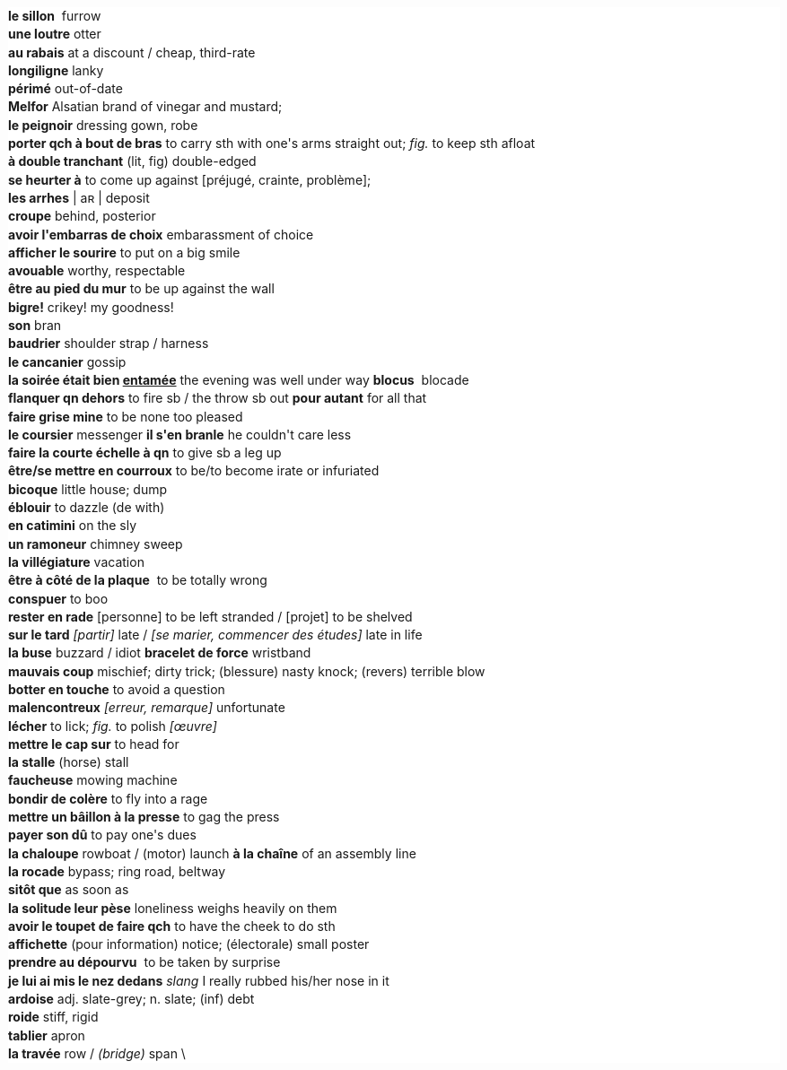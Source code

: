 **le sillon**  furrow \
**une loutre**  otter \
**au rabais**  at a discount / cheap, third-rate \
**longiligne**  lanky \
**périmé** out-of-date \
**Melfor**  Alsatian brand of vinegar and mustard;  \
**le peignoir**  dressing gown, robe \
**porter qch à bout de bras**  to carry sth with one's arms straight out; *fig.* to keep sth afloat \
**à double tranchant**   (lit, fig) double-edged \
**se heurter à** to come up against [préjugé, crainte, problème]; \
**les arrhes**  | aʀ | deposit \
**croupe**  behind, posterior \
**avoir l'embarras de choix**  embarassment of choice \
**afficher le sourire**  to put on a big smile \
**avouable**  worthy, respectable \
**être au pied du mur**  to be up against the wall \
**bigre!**  crikey! my goodness! \
**son**  bran \
**baudrier**  shoulder strap / harness \
**le cancanier**  gossip \
**la soirée était bien <u>entamée</u>**  the evening was well under way
**blocus**  blocade \
**flanquer qn dehors**  to fire sb / the throw sb out
**pour autant**  for all that   \
**faire grise mine**  to be none too pleased \
**le coursier**  messenger
**il s'en branle**  he couldn't care less \
**faire la courte échelle à qn**  to give sb a leg up \
**être/se mettre en courroux**  to be/to become irate or infuriated \
**bicoque**  little house; dump \
**éblouir**  to dazzle (de with) \
**en catimini**  on the sly \
**un ramoneur**  chimney sweep \
**la villégiature**   vacation \
**être à côté de la plaque**  to be totally wrong \
**conspuer**   to boo \
**rester en rade** [personne] to be left stranded / [projet] to be shelved \
**sur le tard**  *[partir]* late / *[se marier, commencer des études]* late in life \
**la buse**  buzzard / idiot
**bracelet de force**  wristband \
**mauvais coup**  mischief; dirty trick; (blessure) nasty knock; (revers) terrible blow \
**botter en touche**  to avoid a question \
**malencontreux**  *[erreur, remarque]* unfortunate \
**lécher**  to lick; *fig.* to polish *[œuvre]* \
**mettre le cap sur**  to head for \
**la stalle**  (horse) stall \
**faucheuse**  mowing machine \
**bondir de colère**  to fly into a rage \
**mettre un bâillon à la presse**  to gag the press \
**payer son dû**  to pay one's dues \
**la chaloupe**  rowboat / (motor) launch
**à la chaîne**  of an assembly line \
**la rocade**  bypass; ring road, beltway \
**sitôt que**  as soon as \
**la solitude leur pèse**  loneliness weighs heavily on them \
**avoir le toupet de faire qch**   to have the cheek to do sth  \
**affichette**  (pour information) notice; (électorale) small poster \
**prendre au dépourvu**  to be taken by surprise \
**je lui ai mis le nez dedans**  *slang* I really rubbed his/her nose in it  \
**ardoise**  adj. slate-grey; n. slate; (inf) debt \
**roide**  stiff, rigid \
**tablier**  apron \
**la travée**   row / *(bridge)* span \